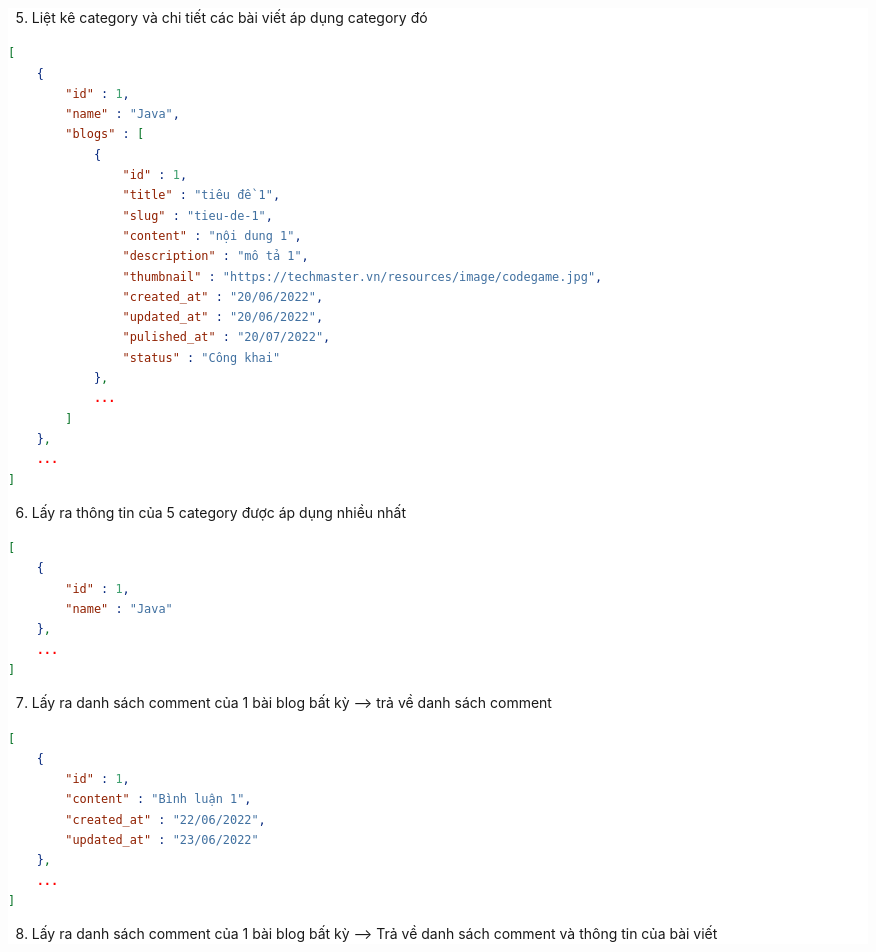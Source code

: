 
5. Liệt kê category và chi tiết các bài viết áp dụng category đó

```json
[
    {
        "id" : 1,
        "name" : "Java",
        "blogs" : [
            {
                "id" : 1,
                "title" : "tiêu đề 1",
                "slug" : "tieu-de-1",
                "content" : "nội dung 1",
                "description" : "mô tả 1",
                "thumbnail" : "https://techmaster.vn/resources/image/codegame.jpg",
                "created_at" : "20/06/2022",
                "updated_at" : "20/06/2022",
                "pulished_at" : "20/07/2022",
                "status" : "Công khai"
            },
            ...
        ]
    },
    ...
]
```

6. Lấy ra thông tin của 5 category được áp dụng nhiều nhất

```json
[
    {
        "id" : 1,
        "name" : "Java"
    },
    ...
]
```

7. Lấy ra danh sách comment của 1 bài blog bất kỳ --> trả về danh sách comment

```json
[
    {
        "id" : 1,
        "content" : "Bình luận 1",
        "created_at" : "22/06/2022",
        "updated_at" : "23/06/2022"
    },
    ...
]
```

8. Lấy ra danh sách comment của 1 bài blog bất kỳ --> Trả về danh sách comment và thông tin của bài viết

